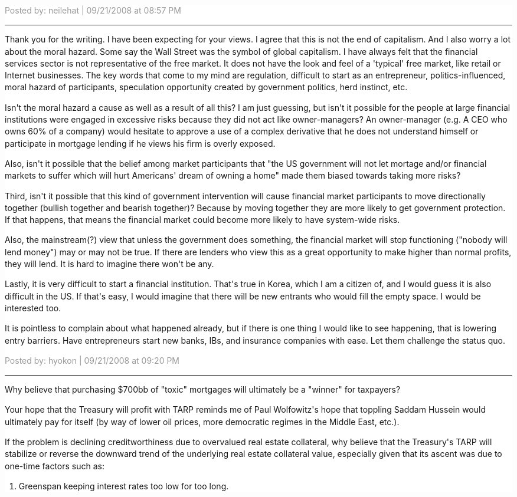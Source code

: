 <span style="color:#999">Posted by: neilehat | 09/21/2008 at 08:57 PM</span>

---

Thank you for the writing. I have been expecting for your views. I agree that this is not the end of capitalism. And I also worry a lot about the moral hazard. Some say the Wall Street was the symbol of global capitalism. I have always felt that the financial services sector is not representative of the free market. It does not have the look and feel of a 'typical' free market, like retail or Internet businesses. The key words that come to my mind are regulation, difficult to start as an entrepreneur, politics-influenced, moral hazard of participants, speculation opportunity created by government politics, herd instinct, etc.

Isn't the moral hazard a cause as well as a result of all this? I am just guessing, but isn't it possible for the people at large financial institutions were engaged in excessive risks because they did not act like owner-managers? An owner-manager (e.g. A CEO who owns 60% of a company) would hesitate to approve a use of a complex derivative that he does not understand himself or participate in mortgage lending if he views his firm is overly exposed.

Also, isn't it possible that the belief among market participants that "the US government will not let mortage and/or financial markets to suffer which will hurt Americans' dream of owning a home" made them biased towards taking more risks?

Third, isn't it possible that this kind of government intervention will cause financial market participants to move directionally together (bullish together and bearish together)? Because by moving together they are more likely to get government protection. If that happens, that means the financial market could become more likely to have system-wide risks.

Also, the mainstream(?) view that unless the government does something, the financial market will stop functioning ("nobody will lend money") may or may not be true. If there are lenders who view this as a great opportunity to make higher than normal profits, they will lend. It is hard to imagine there won't be any.

Lastly, it is very difficult to start a financial institution. That's true in Korea, which I am a citizen of, and I would guess it is also difficult in the US. If that's easy, I would imagine that there will be new entrants who would fill the empty space. I would be interested too.

It is pointless to complain about what happened already, but if there is one thing I would like to see happening, that is lowering entry barriers. Have entrepreneurs start new banks, IBs, and insurance companies with ease. Let them challenge the status quo.

<span style="color:#999">Posted by: hyokon | 09/21/2008 at 09:20 PM</span>

---

Why believe that purchasing $700bb of "toxic" mortgages will ultimately be a "winner" for taxpayers? 

Your hope that the Treasury will profit with TARP reminds me of Paul Wolfowitz's hope that toppling Saddam Hussein would ultimately pay for itself (by way of lower oil prices, more democratic regimes in the Middle East, etc.). 

If the problem is declining creditworthiness due to overvalued real estate collateral, why believe that the Treasury's TARP will stabilize or reverse the downward trend of the underlying real estate collateral value, especially given that its ascent was due to one-time factors such as:  

1) Greenspan keeping interest rates too low for too long. 
